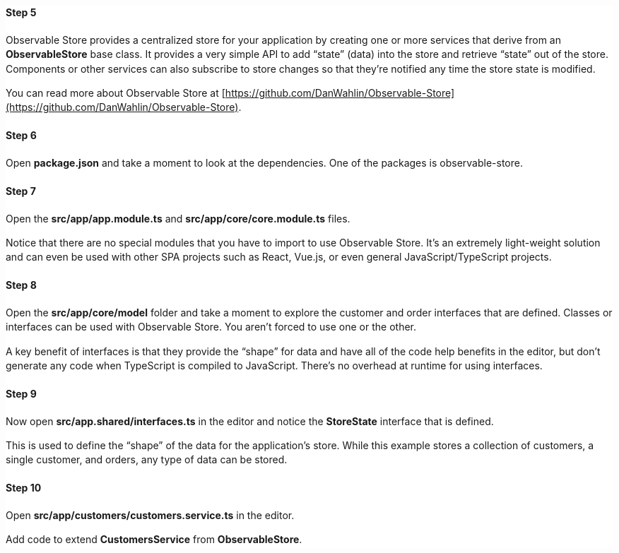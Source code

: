 #### Step 5

Observable Store provides a centralized store for your application by creating one or more services that derive from an **ObservableStore** base class. It provides a very simple API to add “state” (data) into the store and retrieve “state” out of the store. Components or other services can also subscribe to store changes so that they’re notified any time the store state is modified.


<course-item
  type="Note"
  title="">
  You can read more about Observable Store at [https://github.com/DanWahlin/Observable-Store](https://github.com/DanWahlin/Observable-Store).
  
</course-item>

#### Step 6

Open **package.json** and take a moment to look at the dependencies. One of the packages is observable-store.

#### Step 7

Open the **src/app/app.module.ts** and **src/app/core/core.module.ts** files.

Notice that there are no special modules that you have to import to use Observable Store. It’s an extremely light-weight solution and can even be used with other SPA projects such as React, Vue.js, or even general JavaScript/TypeScript projects.

#### Step 8

Open the **src/app/core/model** folder and take a moment to explore the customer and order interfaces that are defined. Classes or interfaces can be used with Observable Store. You aren’t forced to use one or the other.


<course-item
  type="Note"
  title="">
  A key benefit of interfaces is that they provide the “shape” for data and have all of the code help benefits in the editor, but don’t generate any code when TypeScript is compiled to JavaScript. There’s no overhead at runtime for using interfaces.
  
</course-item>

#### Step 9

Now open **src/app.shared/interfaces.ts** in the editor and notice the **StoreState** interface that is defined.

This is used to define the “shape” of the data for the application’s store. While this example stores a collection of customers, a single customer, and orders, any type of data can be stored.

#### Step 10

Open **src/app/customers/customers.service.ts** in the editor.

Add code to extend **CustomersService** from **ObservableStore<StoreState>**.
